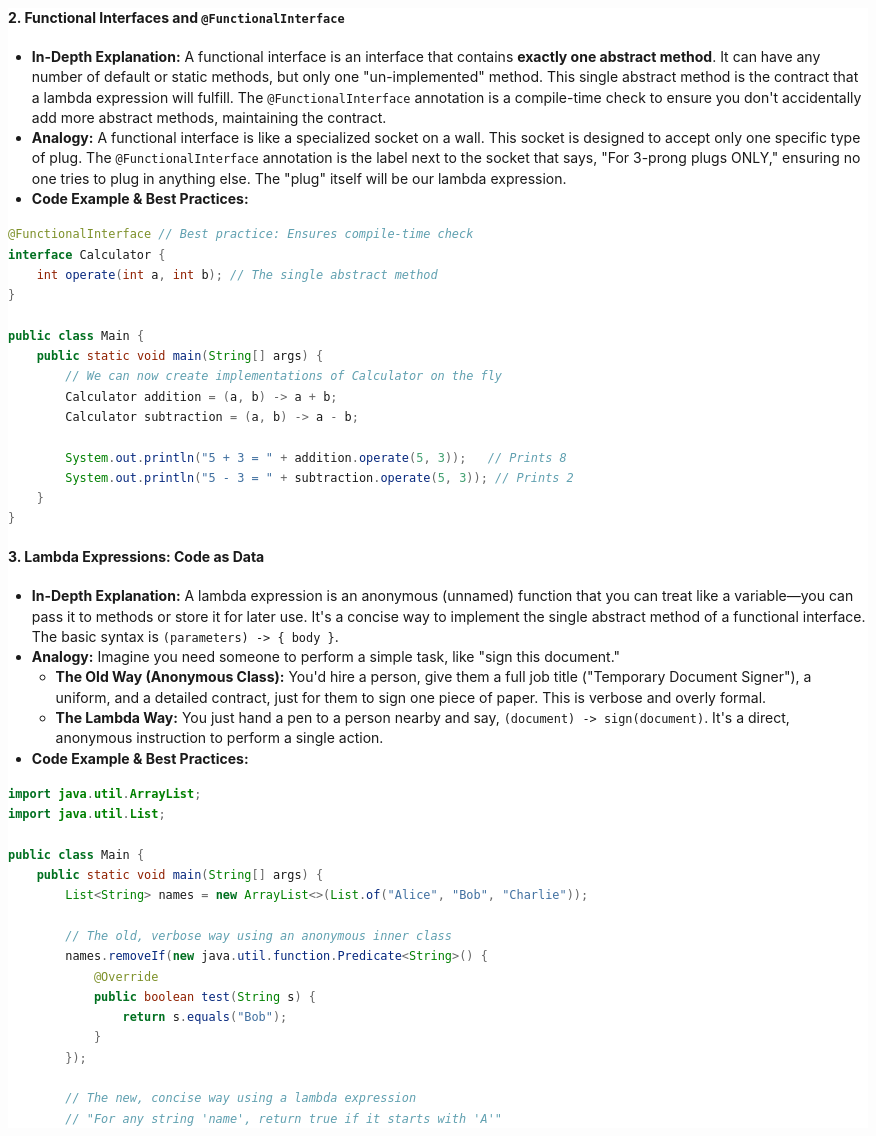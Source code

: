 
#### **2. Functional Interfaces and `@FunctionalInterface`**

* **In-Depth Explanation:** A functional interface is an interface that contains **exactly one abstract method**. It can have any number of default or static methods, but only one "un-implemented" method. This single abstract method is the contract that a lambda expression will fulfill. The `@FunctionalInterface` annotation is a compile-time check to ensure you don't accidentally add more abstract methods, maintaining the contract.
* **Analogy:** A functional interface is like a specialized socket on a wall. This socket is designed to accept only one specific type of plug. The `@FunctionalInterface` annotation is the label next to the socket that says, "For 3-prong plugs ONLY," ensuring no one tries to plug in anything else. The "plug" itself will be our lambda expression.
* **Code Example \& Best Practices:**

```java
@FunctionalInterface // Best practice: Ensures compile-time check
interface Calculator {
    int operate(int a, int b); // The single abstract method
}

public class Main {
    public static void main(String[] args) {
        // We can now create implementations of Calculator on the fly
        Calculator addition = (a, b) -> a + b;
        Calculator subtraction = (a, b) -> a - b;

        System.out.println("5 + 3 = " + addition.operate(5, 3));   // Prints 8
        System.out.println("5 - 3 = " + subtraction.operate(5, 3)); // Prints 2
    }
}
```


#### **3. Lambda Expressions: Code as Data**

* **In-Depth Explanation:** A lambda expression is an anonymous (unnamed) function that you can treat like a variable—you can pass it to methods or store it for later use. It's a concise way to implement the single abstract method of a functional interface. The basic syntax is `(parameters) -> { body }`.
* **Analogy:** Imagine you need someone to perform a simple task, like "sign this document."
    * **The Old Way (Anonymous Class):** You'd hire a person, give them a full job title ("Temporary Document Signer"), a uniform, and a detailed contract, just for them to sign one piece of paper. This is verbose and overly formal.
    * **The Lambda Way:** You just hand a pen to a person nearby and say, `(document) -> sign(document)`. It's a direct, anonymous instruction to perform a single action.
* **Code Example \& Best Practices:**

```java
import java.util.ArrayList;
import java.util.List;

public class Main {
    public static void main(String[] args) {
        List<String> names = new ArrayList<>(List.of("Alice", "Bob", "Charlie"));

        // The old, verbose way using an anonymous inner class
        names.removeIf(new java.util.function.Predicate<String>() {
            @Override
            public boolean test(String s) {
                return s.equals("Bob");
            }
        });

        // The new, concise way using a lambda expression
        // "For any string 'name', return true if it starts with 'A'"
```